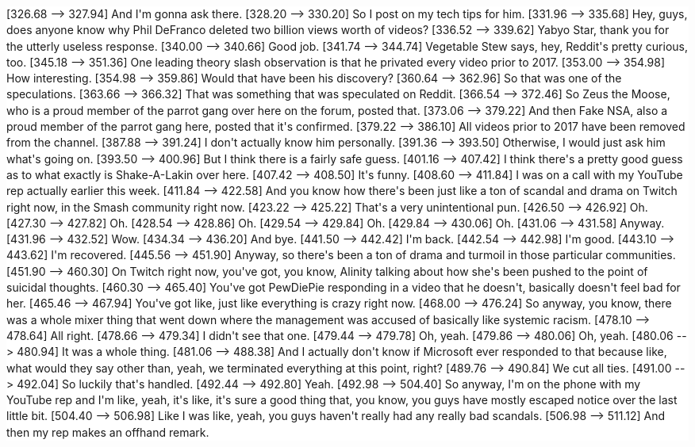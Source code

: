 [326.68 --> 327.94]  And I'm gonna ask there.
[328.20 --> 330.20]  So I post on my tech tips for him.
[331.96 --> 335.68]  Hey, guys, does anyone know why Phil DeFranco deleted two billion views worth of videos?
[336.52 --> 339.62]  Yabyo Star, thank you for the utterly useless response.
[340.00 --> 340.66]  Good job.
[341.74 --> 344.74]  Vegetable Stew says, hey, Reddit's pretty curious, too.
[345.18 --> 351.36]  One leading theory slash observation is that he privated every video prior to 2017.
[353.00 --> 354.98]  How interesting.
[354.98 --> 359.86]  Would that have been his discovery?
[360.64 --> 362.96]  So that was one of the speculations.
[363.66 --> 366.32]  That was something that was speculated on Reddit.
[366.54 --> 372.46]  So Zeus the Moose, who is a proud member of the parrot gang over here on the forum, posted that.
[373.06 --> 379.22]  And then Fake NSA, also a proud member of the parrot gang here, posted that it's confirmed.
[379.22 --> 386.10]  All videos prior to 2017 have been removed from the channel.
[387.88 --> 391.24]  I don't actually know him personally.
[391.36 --> 393.50]  Otherwise, I would just ask him what's going on.
[393.50 --> 400.96]  But I think there is a fairly safe guess.
[401.16 --> 407.42]  I think there's a pretty good guess as to what exactly is Shake-A-Lakin over here.
[407.42 --> 408.50]  It's funny.
[408.60 --> 411.84]  I was on a call with my YouTube rep actually earlier this week.
[411.84 --> 422.58]  And you know how there's been just like a ton of scandal and drama on Twitch right now, in the Smash community right now.
[423.22 --> 425.22]  That's a very unintentional pun.
[426.50 --> 426.92]  Oh.
[427.30 --> 427.82]  Oh.
[428.54 --> 428.86]  Oh.
[429.54 --> 429.84]  Oh.
[429.84 --> 430.06]  Oh.
[431.06 --> 431.58]  Anyway.
[431.96 --> 432.52]  Wow.
[434.34 --> 436.20]  And bye.
[441.50 --> 442.42]  I'm back.
[442.54 --> 442.98]  I'm good.
[443.10 --> 443.62]  I'm recovered.
[445.56 --> 451.90]  Anyway, so there's been a ton of drama and turmoil in those particular communities.
[451.90 --> 460.30]  On Twitch right now, you've got, you know, Alinity talking about how she's been pushed to the point of suicidal thoughts.
[460.30 --> 465.40]  You've got PewDiePie responding in a video that he doesn't, basically doesn't feel bad for her.
[465.46 --> 467.94]  You've got like, just like everything is crazy right now.
[468.00 --> 476.24]  So anyway, you know, there was a whole mixer thing that went down where the management was accused of basically like systemic racism.
[478.10 --> 478.64]  All right.
[478.66 --> 479.34]  I didn't see that one.
[479.44 --> 479.78]  Oh, yeah.
[479.86 --> 480.06]  Oh, yeah.
[480.06 --> 480.94]  It was a whole thing.
[481.06 --> 488.38]  And I actually don't know if Microsoft ever responded to that because like, what would they say other than, yeah, we terminated everything at this point, right?
[489.76 --> 490.84]  We cut all ties.
[491.00 --> 492.04]  So luckily that's handled.
[492.44 --> 492.80]  Yeah.
[492.98 --> 504.40]  So anyway, I'm on the phone with my YouTube rep and I'm like, yeah, it's like, it's sure a good thing that, you know, you guys have mostly escaped notice over the last little bit.
[504.40 --> 506.98]  Like I was like, yeah, you guys haven't really had any really bad scandals.
[506.98 --> 511.12]  And then my rep makes an offhand remark.